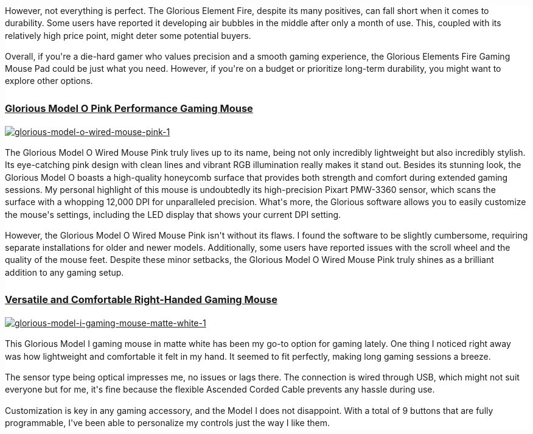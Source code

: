 However, not everything is perfect. The Glorious Element Fire, despite its many positives, can fall short when it comes to durability. Some users have reported it developing air bubbles in the middle after only a month of use. This, coupled with its relatively high price point, might deter some potential buyers. 

Overall, if you're a die-hard gamer who values precision and a smooth gaming experience, the Glorious Elements Fire Gaming Mouse Pad could be just what you need. However, if you're on a budget or prioritize long-term durability, you might want to explore other options. 


### [Glorious Model O Pink Performance Gaming Mouse](https://serp.ly/@serpgames/amazon/glorious-gaming-mouse?utm_source=serpgames&utm_medium=website&utm_campaign=serp.games&utm_content=glorious-gaming-mouse&utm_term=glorious-model-o-pink-performance-gaming-mouse)

<div class="image"><a href="https://serp.ly/@serpgames/amazon/glorious-gaming-mouse?utm_source=serpgames&utm_medium=website&utm_campaign=serp.games&utm_content=glorious-gaming-mouse&utm_term=glorious-model-o-wired-mouse-pink-1"><img alt="glorious-model-o-wired-mouse-pink-1" src="https://imagedelivery.net/vy2bglCGN6hEeWOnSe2c7A/glorious-model-o-wired-mouse-pink-1/w=720,h=540,fit=pad,background=black"/></a></div>

The Glorious Model O Wired Mouse Pink truly lives up to its name, being not only incredibly lightweight but also incredibly stylish. Its eye-catching pink design with clean lines and vibrant RGB illumination really makes it stand out. Besides its stunning look, the Glorious Model O boasts a high-quality honeycomb surface that provides both strength and comfort during extended gaming sessions. My personal highlight of this mouse is undoubtedly its high-precision Pixart PMW-3360 sensor, which scans the surface with a whopping 12,000 DPI for unparalleled precision. What's more, the Glorious software allows you to easily customize the mouse's settings, including the LED display that shows your current DPI setting. 

However, the Glorious Model O Wired Mouse Pink isn't without its flaws. I found the software to be slightly cumbersome, requiring separate installations for older and newer models. Additionally, some users have reported issues with the scroll wheel and the quality of the mouse feet. Despite these minor setbacks, the Glorious Model O Wired Mouse Pink truly shines as a brilliant addition to any gaming setup. 


### [Versatile and Comfortable Right-Handed Gaming Mouse](https://serp.ly/@serpgames/amazon/glorious-gaming-mouse?utm_source=serpgames&utm_medium=website&utm_campaign=serp.games&utm_content=glorious-gaming-mouse&utm_term=versatile-and-comfortable-right-handed-gaming-mouse)

<div class="image"><a href="https://serp.ly/@serpgames/amazon/glorious-gaming-mouse?utm_source=serpgames&utm_medium=website&utm_campaign=serp.games&utm_content=glorious-gaming-mouse&utm_term=glorious-model-i-gaming-mouse-matte-white-1"><img alt="glorious-model-i-gaming-mouse-matte-white-1" src="https://imagedelivery.net/vy2bglCGN6hEeWOnSe2c7A/glorious-model-i-gaming-mouse-matte-white-1/w=720,h=540,fit=pad,background=black"/></a></div>

This Glorious Model I gaming mouse in matte white has been my go-to option for gaming lately. One thing I noticed right away was how lightweight and comfortable it felt in my hand. It seemed to fit perfectly, making long gaming sessions a breeze. 

The sensor type being optical impresses me, no issues or lags there. The connection is wired through USB, which might not suit everyone but for me, it's fine because the flexible Ascended Corded Cable prevents any hassle during use. 

Customization is key in any gaming accessory, and the Model I does not disappoint. With a total of 9 buttons that are fully programmable, I've been able to personalize my controls just the way I like them. 
